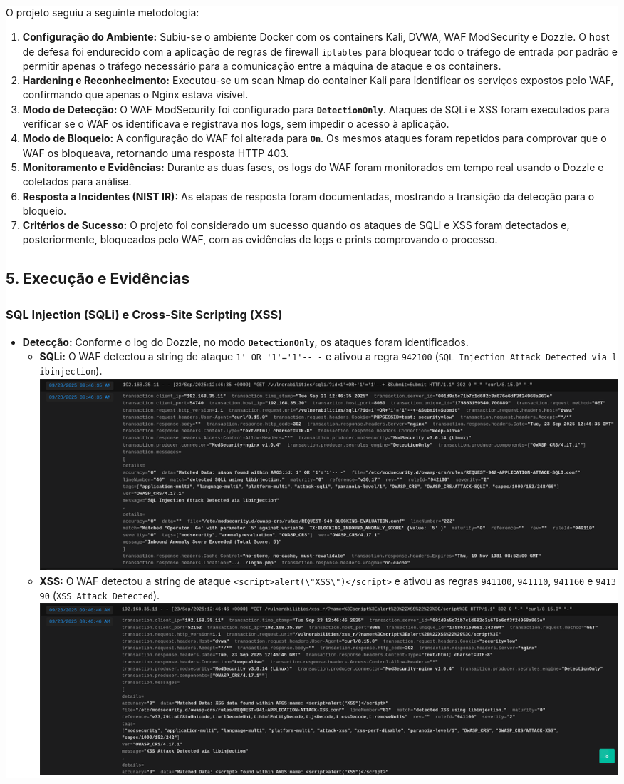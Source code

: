 O projeto seguiu a seguinte metodologia:

1.  **Configuração do Ambiente:** Subiu-se o ambiente Docker com os containers Kali, DVWA, WAF ModSecurity e Dozzle.  O host de defesa foi endurecido com a aplicação de regras de firewall `iptables` para bloquear todo o tráfego de entrada por padrão e permitir apenas o tráfego necessário para a comunicação entre a máquina de ataque e os containers.
2.  **Hardening e Reconhecimento:** Executou-se um scan Nmap do container Kali para identificar os serviços expostos pelo WAF, confirmando que apenas o Nginx estava visível.
3.  **Modo de Detecção:** O WAF ModSecurity foi configurado para **`DetectionOnly`**. Ataques de SQLi e XSS foram executados para verificar se o WAF os identificava e registrava nos logs, sem impedir o acesso à aplicação.
4.  **Modo de Bloqueio:** A configuração do WAF foi alterada para **`On`**. Os mesmos ataques foram repetidos para comprovar que o WAF os bloqueava, retornando uma resposta HTTP 403.
5.  **Monitoramento e Evidências:** Durante as duas fases, os logs do WAF foram monitorados em tempo real usando o Dozzle e coletados para análise.
6.  **Resposta a Incidentes (NIST IR):** As etapas de resposta foram documentadas, mostrando a transição da detecção para o bloqueio.
7.  **Critérios de Sucesso:** O projeto foi considerado um sucesso quando os ataques de SQLi e XSS foram detectados e, posteriormente, bloqueados pelo WAF, com as evidências de logs e prints comprovando o processo.

## 5\. Execução e Evidências

### SQL Injection (SQLi) e Cross-Site Scripting (XSS)

  * **Detecção:** Conforme o log do Dozzle, no modo **`DetectionOnly`**, os ataques foram identificados.
      * **SQLi:** O WAF detectou a string de ataque `1' OR '1'='1'-- -` e ativou a regra `942100` (`SQL Injection Attack Detected via libinjection`).![Captura SQLi](detectSQLi.png)
      * **XSS:** O WAF detectou a string de ataque `<script>alert(\"XSS\")</script>` e ativou as regras `941100`, `941110`, `941160` e `941390` (`XSS Attack Detected`). ![Captura XSS](detectXSS1.png)